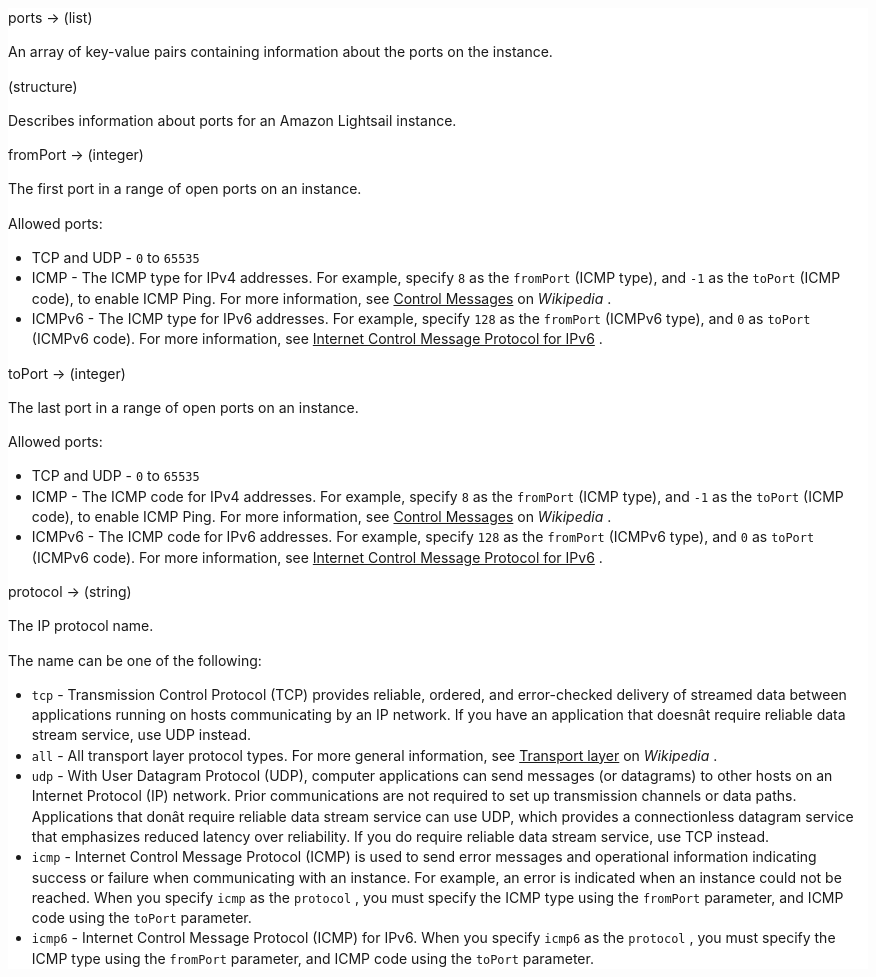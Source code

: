 ports -> (list)

An array of key-value pairs containing information about the ports on the instance.

(structure)

Describes information about ports for an Amazon Lightsail instance.

fromPort -> (integer)

The first port in a range of open ports on an instance.

Allowed ports:

- TCP and UDP - `0` to `65535`
- ICMP - The ICMP type for IPv4 addresses. For example, specify `8` as the `fromPort` (ICMP type), and `-1` as the `toPort` (ICMP code), to enable ICMP Ping. For more information, see [Control Messages](https://en.wikipedia.org/wiki/Internet_Control_Message_Protocol#Control_messages) on *Wikipedia* .
- ICMPv6 - The ICMP type for IPv6 addresses. For example, specify `128` as the `fromPort` (ICMPv6 type), and `0` as `toPort` (ICMPv6 code). For more information, see [Internet Control Message Protocol for IPv6](https://en.wikipedia.org/wiki/Internet_Control_Message_Protocol_for_IPv6) .

toPort -> (integer)

The last port in a range of open ports on an instance.

Allowed ports:

- TCP and UDP - `0` to `65535`
- ICMP - The ICMP code for IPv4 addresses. For example, specify `8` as the `fromPort` (ICMP type), and `-1` as the `toPort` (ICMP code), to enable ICMP Ping. For more information, see [Control Messages](https://en.wikipedia.org/wiki/Internet_Control_Message_Protocol#Control_messages) on *Wikipedia* .
- ICMPv6 - The ICMP code for IPv6 addresses. For example, specify `128` as the `fromPort` (ICMPv6 type), and `0` as `toPort` (ICMPv6 code). For more information, see [Internet Control Message Protocol for IPv6](https://en.wikipedia.org/wiki/Internet_Control_Message_Protocol_for_IPv6) .

protocol -> (string)

The IP protocol name.

The name can be one of the following:

- `tcp` - Transmission Control Protocol (TCP) provides reliable, ordered, and error-checked delivery of streamed data between applications running on hosts communicating by an IP network. If you have an application that doesnât require reliable data stream service, use UDP instead.
- `all` - All transport layer protocol types. For more general information, see [Transport layer](https://en.wikipedia.org/wiki/Transport_layer) on *Wikipedia* .
- `udp` - With User Datagram Protocol (UDP), computer applications can send messages (or datagrams) to other hosts on an Internet Protocol (IP) network. Prior communications are not required to set up transmission channels or data paths. Applications that donât require reliable data stream service can use UDP, which provides a connectionless datagram service that emphasizes reduced latency over reliability. If you do require reliable data stream service, use TCP instead.
- `icmp` - Internet Control Message Protocol (ICMP) is used to send error messages and operational information indicating success or failure when communicating with an instance. For example, an error is indicated when an instance could not be reached. When you specify `icmp` as the `protocol` , you must specify the ICMP type using the `fromPort` parameter, and ICMP code using the `toPort` parameter.
- `icmp6` - Internet Control Message Protocol (ICMP) for IPv6. When you specify `icmp6` as the `protocol` , you must specify the ICMP type using the `fromPort` parameter, and ICMP code using the `toPort` parameter.

